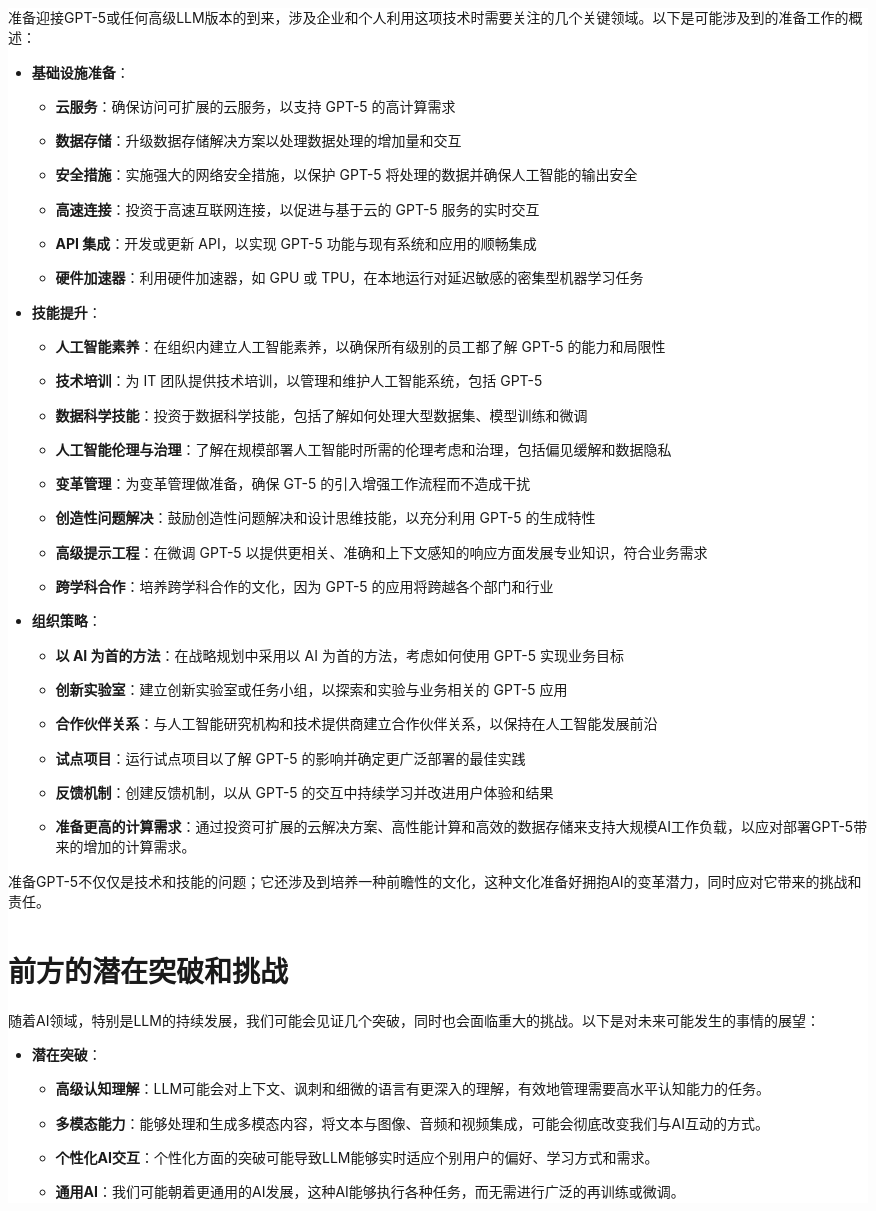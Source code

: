 准备迎接GPT-5或任何高级LLM版本的到来，涉及企业和个人利用这项技术时需要关注的几个关键领域。以下是可能涉及到的准备工作的概述：

+   **基础设施准备**：

    +   **云服务**：确保访问可扩展的云服务，以支持 GPT-5 的高计算需求

    +   **数据存储**：升级数据存储解决方案以处理数据处理的增加量和交互

    +   **安全措施**：实施强大的网络安全措施，以保护 GPT-5 将处理的数据并确保人工智能的输出安全

    +   **高速连接**：投资于高速互联网连接，以促进与基于云的 GPT-5 服务的实时交互

    +   **API 集成**：开发或更新 API，以实现 GPT-5 功能与现有系统和应用的顺畅集成

    +   **硬件加速器**：利用硬件加速器，如 GPU 或 TPU，在本地运行对延迟敏感的密集型机器学习任务

+   **技能提升**：

    +   **人工智能素养**：在组织内建立人工智能素养，以确保所有级别的员工都了解 GPT-5 的能力和局限性

    +   **技术培训**：为 IT 团队提供技术培训，以管理和维护人工智能系统，包括 GPT-5

    +   **数据科学技能**：投资于数据科学技能，包括了解如何处理大型数据集、模型训练和微调

    +   **人工智能伦理与治理**：了解在规模部署人工智能时所需的伦理考虑和治理，包括偏见缓解和数据隐私

    +   **变革管理**：为变革管理做准备，确保 GT-5 的引入增强工作流程而不造成干扰

    +   **创造性问题解决**：鼓励创造性问题解决和设计思维技能，以充分利用 GPT-5 的生成特性

    +   **高级提示工程**：在微调 GPT-5 以提供更相关、准确和上下文感知的响应方面发展专业知识，符合业务需求

    +   **跨学科合作**：培养跨学科合作的文化，因为 GPT-5 的应用将跨越各个部门和行业

+   **组织策略**：

    +   **以 AI 为首的方法**：在战略规划中采用以 AI 为首的方法，考虑如何使用 GPT-5 实现业务目标

    +   **创新实验室**：建立创新实验室或任务小组，以探索和实验与业务相关的 GPT-5 应用

    +   **合作伙伴关系**：与人工智能研究机构和技术提供商建立合作伙伴关系，以保持在人工智能发展前沿

    +   **试点项目**：运行试点项目以了解 GPT-5 的影响并确定更广泛部署的最佳实践

    +   **反馈机制**：创建反馈机制，以从 GPT-5 的交互中持续学习并改进用户体验和结果

    +   **准备更高的计算需求**：通过投资可扩展的云解决方案、高性能计算和高效的数据存储来支持大规模AI工作负载，以应对部署GPT-5带来的增加的计算需求。

准备GPT-5不仅仅是技术和技能的问题；它还涉及到培养一种前瞻性的文化，这种文化准备好拥抱AI的变革潜力，同时应对它带来的挑战和责任。

# 前方的潜在突破和挑战

随着AI领域，特别是LLM的持续发展，我们可能会见证几个突破，同时也会面临重大的挑战。以下是对未来可能发生的事情的展望：

+   **潜在突破**：

    +   **高级认知理解**：LLM可能会对上下文、讽刺和细微的语言有更深入的理解，有效地管理需要高水平认知能力的任务。

    +   **多模态能力**：能够处理和生成多模态内容，将文本与图像、音频和视频集成，可能会彻底改变我们与AI互动的方式。

    +   **个性化AI交互**：个性化方面的突破可能导致LLM能够实时适应个别用户的偏好、学习方式和需求。

    +   **通用AI**：我们可能朝着更通用的AI发展，这种AI能够执行各种任务，而无需进行广泛的再训练或微调。
